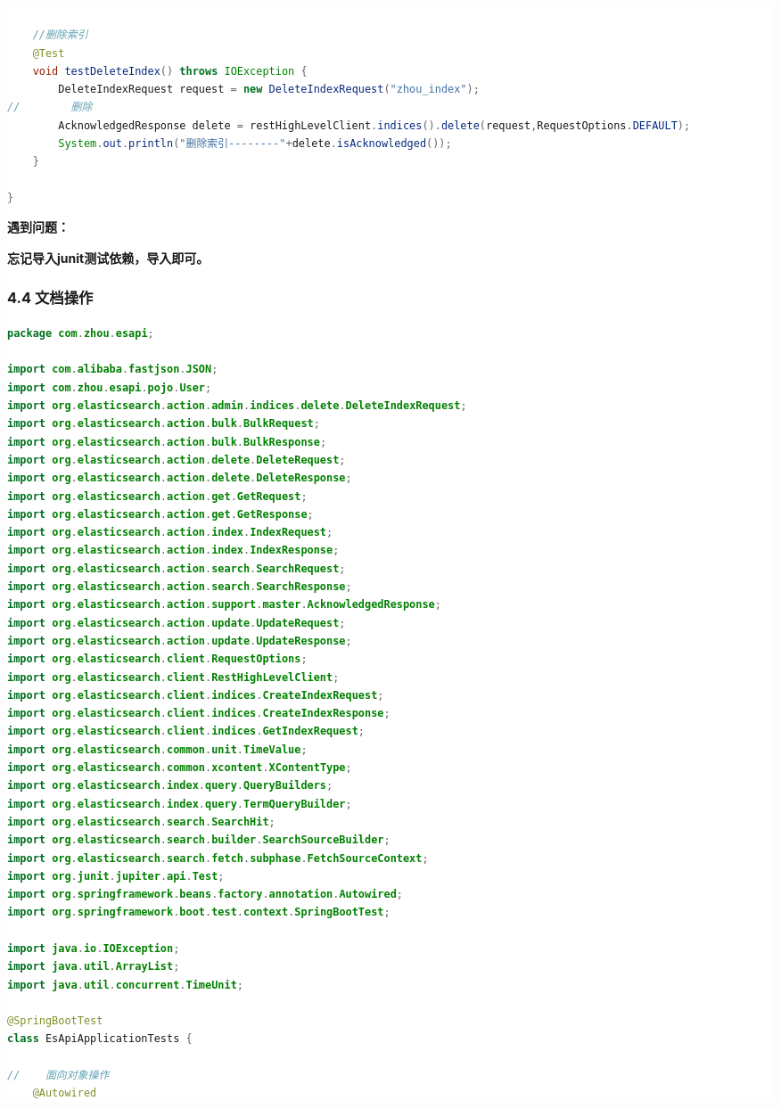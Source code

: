 ```java

    //删除索引
    @Test
    void testDeleteIndex() throws IOException {
        DeleteIndexRequest request = new DeleteIndexRequest("zhou_index");
//        删除
        AcknowledgedResponse delete = restHighLevelClient.indices().delete(request,RequestOptions.DEFAULT);
        System.out.println("删除索引--------"+delete.isAcknowledged());
    }

}
```

**遇到问题：**

**忘记导入junit测试依赖，导入即可。**

### 4.4 文档操作

```java
package com.zhou.esapi;

import com.alibaba.fastjson.JSON;
import com.zhou.esapi.pojo.User;
import org.elasticsearch.action.admin.indices.delete.DeleteIndexRequest;
import org.elasticsearch.action.bulk.BulkRequest;
import org.elasticsearch.action.bulk.BulkResponse;
import org.elasticsearch.action.delete.DeleteRequest;
import org.elasticsearch.action.delete.DeleteResponse;
import org.elasticsearch.action.get.GetRequest;
import org.elasticsearch.action.get.GetResponse;
import org.elasticsearch.action.index.IndexRequest;
import org.elasticsearch.action.index.IndexResponse;
import org.elasticsearch.action.search.SearchRequest;
import org.elasticsearch.action.search.SearchResponse;
import org.elasticsearch.action.support.master.AcknowledgedResponse;
import org.elasticsearch.action.update.UpdateRequest;
import org.elasticsearch.action.update.UpdateResponse;
import org.elasticsearch.client.RequestOptions;
import org.elasticsearch.client.RestHighLevelClient;
import org.elasticsearch.client.indices.CreateIndexRequest;
import org.elasticsearch.client.indices.CreateIndexResponse;
import org.elasticsearch.client.indices.GetIndexRequest;
import org.elasticsearch.common.unit.TimeValue;
import org.elasticsearch.common.xcontent.XContentType;
import org.elasticsearch.index.query.QueryBuilders;
import org.elasticsearch.index.query.TermQueryBuilder;
import org.elasticsearch.search.SearchHit;
import org.elasticsearch.search.builder.SearchSourceBuilder;
import org.elasticsearch.search.fetch.subphase.FetchSourceContext;
import org.junit.jupiter.api.Test;
import org.springframework.beans.factory.annotation.Autowired;
import org.springframework.boot.test.context.SpringBootTest;

import java.io.IOException;
import java.util.ArrayList;
import java.util.concurrent.TimeUnit;

@SpringBootTest
class EsApiApplicationTests {

//    面向对象操作
    @Autowired
```